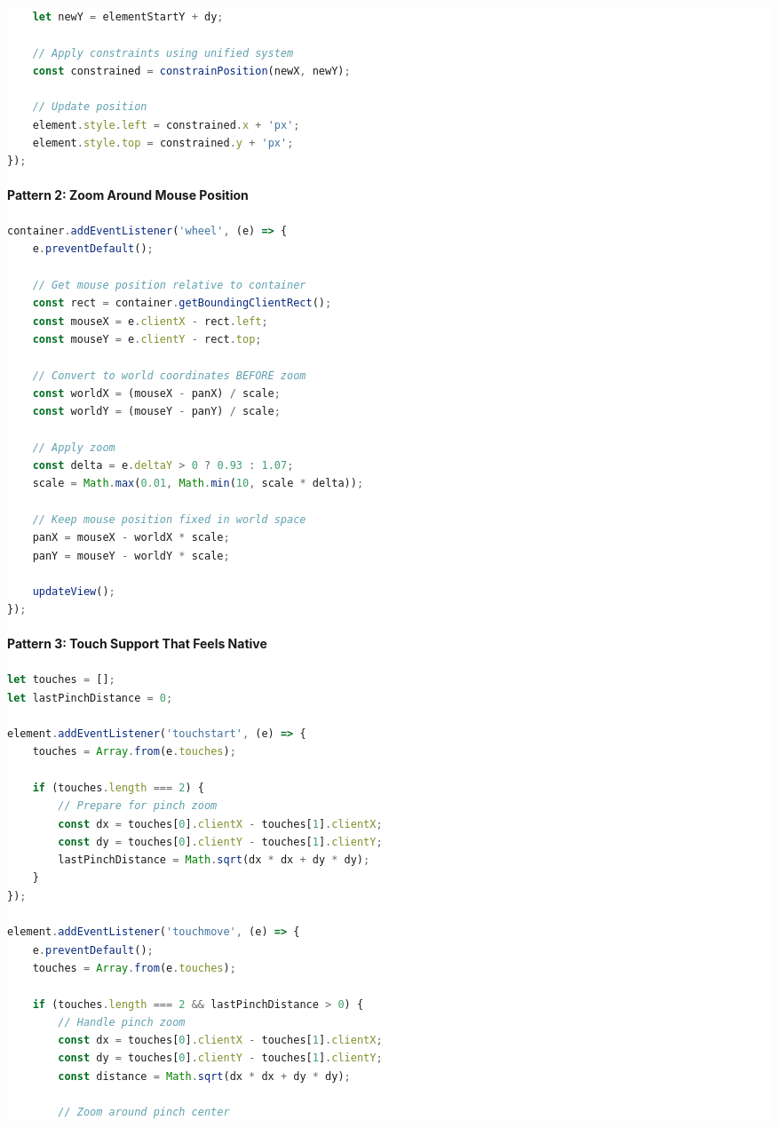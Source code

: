 ```javascript
    let newY = elementStartY + dy;
    
    // Apply constraints using unified system
    const constrained = constrainPosition(newX, newY);
    
    // Update position
    element.style.left = constrained.x + 'px';
    element.style.top = constrained.y + 'px';
});
```

#### Pattern 2: Zoom Around Mouse Position
```javascript
container.addEventListener('wheel', (e) => {
    e.preventDefault();
    
    // Get mouse position relative to container
    const rect = container.getBoundingClientRect();
    const mouseX = e.clientX - rect.left;
    const mouseY = e.clientY - rect.top;
    
    // Convert to world coordinates BEFORE zoom
    const worldX = (mouseX - panX) / scale;
    const worldY = (mouseY - panY) / scale;
    
    // Apply zoom
    const delta = e.deltaY > 0 ? 0.93 : 1.07;
    scale = Math.max(0.01, Math.min(10, scale * delta));
    
    // Keep mouse position fixed in world space
    panX = mouseX - worldX * scale;
    panY = mouseY - worldY * scale;
    
    updateView();
});
```

#### Pattern 3: Touch Support That Feels Native
```javascript
let touches = [];
let lastPinchDistance = 0;

element.addEventListener('touchstart', (e) => {
    touches = Array.from(e.touches);
    
    if (touches.length === 2) {
        // Prepare for pinch zoom
        const dx = touches[0].clientX - touches[1].clientX;
        const dy = touches[0].clientY - touches[1].clientY;
        lastPinchDistance = Math.sqrt(dx * dx + dy * dy);
    }
});

element.addEventListener('touchmove', (e) => {
    e.preventDefault();
    touches = Array.from(e.touches);
    
    if (touches.length === 2 && lastPinchDistance > 0) {
        // Handle pinch zoom
        const dx = touches[0].clientX - touches[1].clientX;
        const dy = touches[0].clientY - touches[1].clientY;
        const distance = Math.sqrt(dx * dx + dy * dy);
        
        // Zoom around pinch center
```
